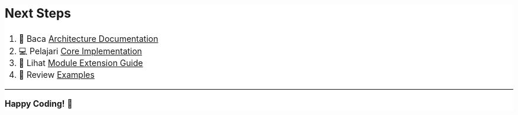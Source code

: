 ## Next Steps

1. 📖 Baca [Architecture Documentation](datatable/ARCHITECTURE.md)
2. 💻 Pelajari [Core Implementation](datatable/core/IMPLEMENTATION.md)
3. 🔌 Lihat [Module Extension Guide](datatable/modules/EXTENSION-GUIDE.md)
4. 📝 Review [Examples](datatable/examples/CODE-EXAMPLES.md)

---

**Happy Coding!** 🚀
